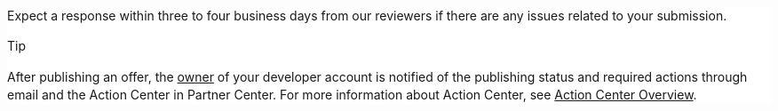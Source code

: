 Expect a response within three to four business days from our reviewers if there are any issues related to your submission.

> [!TIP]
> After publishing an offer, the [owner](./user-roles.md) of your developer account is notified of the publishing status and required actions through email and the Action Center in Partner Center. For more information about Action Center, see [Action Center Overview](/partner-center/action-center-overview).